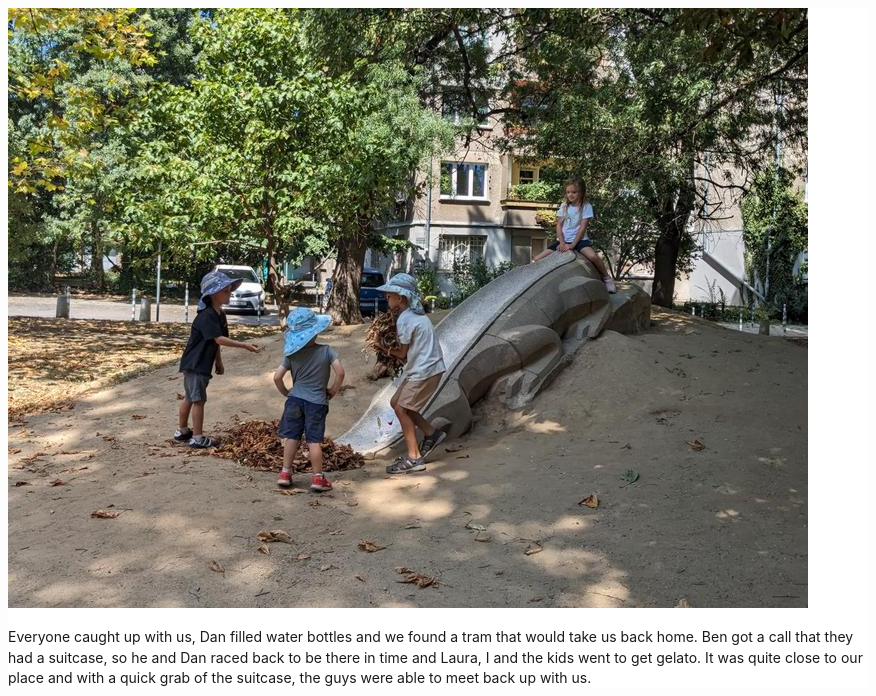 ![Alt text](/images/travel2/PXL_20230827_114503540.jpg) 

 Everyone caught up with us, Dan filled water bottles and we found a tram that would take us back home. Ben got a call that they had a suitcase, so he and Dan raced back to be there in time and Laura, I and the kids went to get gelato. It was quite close to our place and with a quick grab of the suitcase, the guys were able to meet back up with us. 
 